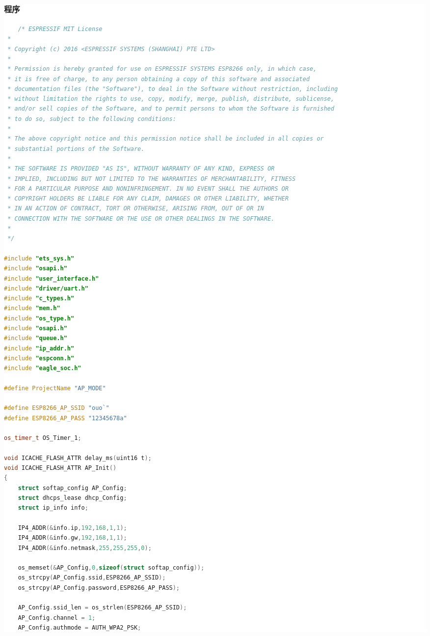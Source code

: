 ###  程序
``` cpp
    /* ESPRESSIF MIT License
 *
 * Copyright (c) 2016 <ESPRESSIF SYSTEMS (SHANGHAI) PTE LTD>
 *
 * Permission is hereby granted for use on ESPRESSIF SYSTEMS ESP8266 only, in which case,
 * it is free of charge, to any person obtaining a copy of this software and associated
 * documentation files (the "Software"), to deal in the Software without restriction, including
 * without limitation the rights to use, copy, modify, merge, publish, distribute, sublicense,
 * and/or sell copies of the Software, and to permit persons to whom the Software is furnished
 * to do so, subject to the following conditions:
 *
 * The above copyright notice and this permission notice shall be included in all copies or
 * substantial portions of the Software.
 *
 * THE SOFTWARE IS PROVIDED "AS IS", WITHOUT WARRANTY OF ANY KIND, EXPRESS OR
 * IMPLIED, INCLUDING BUT NOT LIMITED TO THE WARRANTIES OF MERCHANTABILITY, FITNESS
 * FOR A PARTICULAR PURPOSE AND NONINFRINGEMENT. IN NO EVENT SHALL THE AUTHORS OR
 * COPYRIGHT HOLDERS BE LIABLE FOR ANY CLAIM, DAMAGES OR OTHER LIABILITY, WHETHER
 * IN AN ACTION OF CONTRACT, TORT OR OTHERWISE, ARISING FROM, OUT OF OR IN
 * CONNECTION WITH THE SOFTWARE OR THE USE OR OTHER DEALINGS IN THE SOFTWARE.
 *
 */

#include "ets_sys.h"
#include "osapi.h"
#include "user_interface.h"
#include "driver/uart.h"
#include "c_types.h"
#include "mem.h"
#include "os_type.h"
#include "osapi.h"
#include "queue.h"
#include "ip_addr.h"
#include "espconn.h"
#include "eagle_soc.h"

#define ProjectName "AP_MODE"

#define ESP8266_AP_SSID "ouo`"
#define ESP8266_AP_PASS "12345678a"

os_timer_t OS_Timer_1;

void ICACHE_FLASH_ATTR delay_ms(uint16 t);
void ICACHE_FLASH_ATTR AP_Init()
{
	struct softap_config AP_Config;
	struct dhcps_lease dhcp_Config;
	struct ip_info info;

	IP4_ADDR(&info.ip,192,168,1,1);
	IP4_ADDR(&info.gw,192,168,1,1);
	IP4_ADDR(&info.netmask,255,255,255,0);

	os_memset(&AP_Config,0,sizeof(struct softap_config));
	os_strcpy(AP_Config.ssid,ESP8266_AP_SSID);
	os_strcpy(AP_Config.password,ESP8266_AP_PASS);

	AP_Config.ssid_len = os_strlen(ESP8266_AP_SSID);
	AP_Config.channel = 1;
	AP_Config.authmode = AUTH_WPA2_PSK;
```